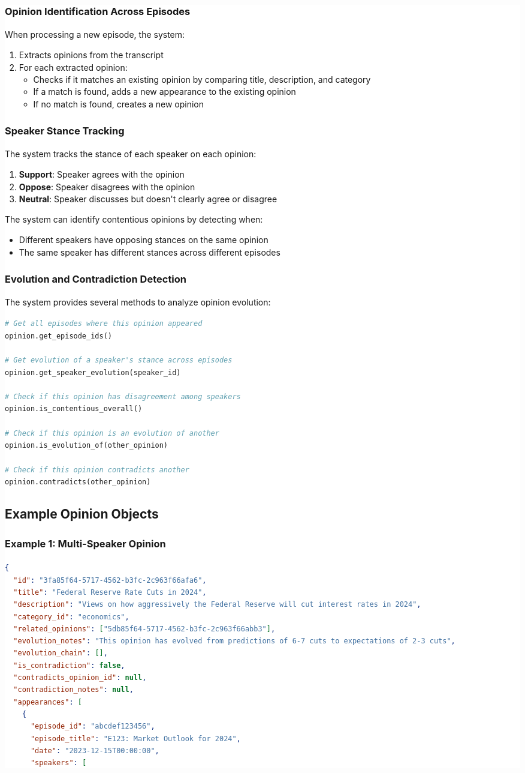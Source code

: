 ### Opinion Identification Across Episodes

When processing a new episode, the system:

1. Extracts opinions from the transcript
2. For each extracted opinion:
   - Checks if it matches an existing opinion by comparing title, description, and category
   - If a match is found, adds a new appearance to the existing opinion
   - If no match is found, creates a new opinion

### Speaker Stance Tracking

The system tracks the stance of each speaker on each opinion:

1. **Support**: Speaker agrees with the opinion
2. **Oppose**: Speaker disagrees with the opinion
3. **Neutral**: Speaker discusses but doesn't clearly agree or disagree

The system can identify contentious opinions by detecting when:
- Different speakers have opposing stances on the same opinion
- The same speaker has different stances across different episodes

### Evolution and Contradiction Detection

The system provides several methods to analyze opinion evolution:

```python
# Get all episodes where this opinion appeared
opinion.get_episode_ids()

# Get evolution of a speaker's stance across episodes
opinion.get_speaker_evolution(speaker_id)

# Check if this opinion has disagreement among speakers
opinion.is_contentious_overall()

# Check if this opinion is an evolution of another
opinion.is_evolution_of(other_opinion)

# Check if this opinion contradicts another
opinion.contradicts(other_opinion)
```

## Example Opinion Objects

### Example 1: Multi-Speaker Opinion

```json
{
  "id": "3fa85f64-5717-4562-b3fc-2c963f66afa6",
  "title": "Federal Reserve Rate Cuts in 2024",
  "description": "Views on how aggressively the Federal Reserve will cut interest rates in 2024",
  "category_id": "economics",
  "related_opinions": ["5db85f64-5717-4562-b3fc-2c963f66abb3"],
  "evolution_notes": "This opinion has evolved from predictions of 6-7 cuts to expectations of 2-3 cuts",
  "evolution_chain": [],
  "is_contradiction": false,
  "contradicts_opinion_id": null,
  "contradiction_notes": null,
  "appearances": [
    {
      "episode_id": "abcdef123456",
      "episode_title": "E123: Market Outlook for 2024",
      "date": "2023-12-15T00:00:00",
      "speakers": [
```